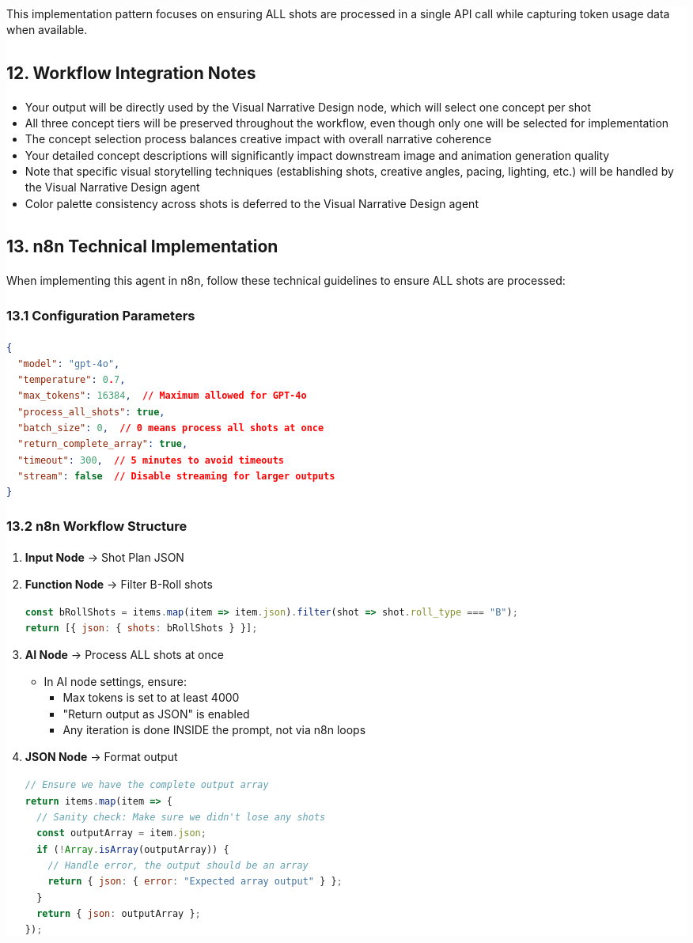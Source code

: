 This implementation pattern focuses on ensuring ALL shots are processed in a single API call while capturing token usage data when available.

## 12. Workflow Integration Notes

- Your output will be directly used by the Visual Narrative Design node, which will select one concept per shot
- All three concept tiers will be preserved throughout the workflow, even though only one will be selected for implementation
- The concept selection process balances creative impact with overall narrative coherence
- Your detailed concept descriptions will significantly impact downstream image and animation generation quality
- Note that specific visual storytelling techniques (establishing shots, creative angles, pacing, lighting, etc.) will be handled by the Visual Narrative Design agent
- Color palette consistency across shots is deferred to the Visual Narrative Design agent

## 13. n8n Technical Implementation

When implementing this agent in n8n, follow these technical guidelines to ensure ALL shots are processed:

### 13.1 Configuration Parameters

```json
{
  "model": "gpt-4o",
  "temperature": 0.7,
  "max_tokens": 16384,  // Maximum allowed for GPT-4o
  "process_all_shots": true,
  "batch_size": 0,  // 0 means process all shots at once
  "return_complete_array": true,
  "timeout": 300,  // 5 minutes to avoid timeouts
  "stream": false  // Disable streaming for larger outputs
}
```

### 13.2 n8n Workflow Structure

1. **Input Node** → Shot Plan JSON
2. **Function Node** → Filter B-Roll shots
   ```javascript
   const bRollShots = items.map(item => item.json).filter(shot => shot.roll_type === "B");
   return [{ json: { shots: bRollShots } }];
   ```
3. **AI Node** → Process ALL shots at once
   - In AI node settings, ensure:
     - Max tokens is set to at least 4000
     - "Return output as JSON" is enabled
     - Any iteration is done INSIDE the prompt, not via n8n loops

4. **JSON Node** → Format output
   ```javascript
   // Ensure we have the complete output array
   return items.map(item => {
     // Sanity check: Make sure we didn't lose any shots
     const outputArray = item.json;
     if (!Array.isArray(outputArray)) {
       // Handle error, the output should be an array
       return { json: { error: "Expected array output" } };
     }
     return { json: outputArray };
   });
   ```
